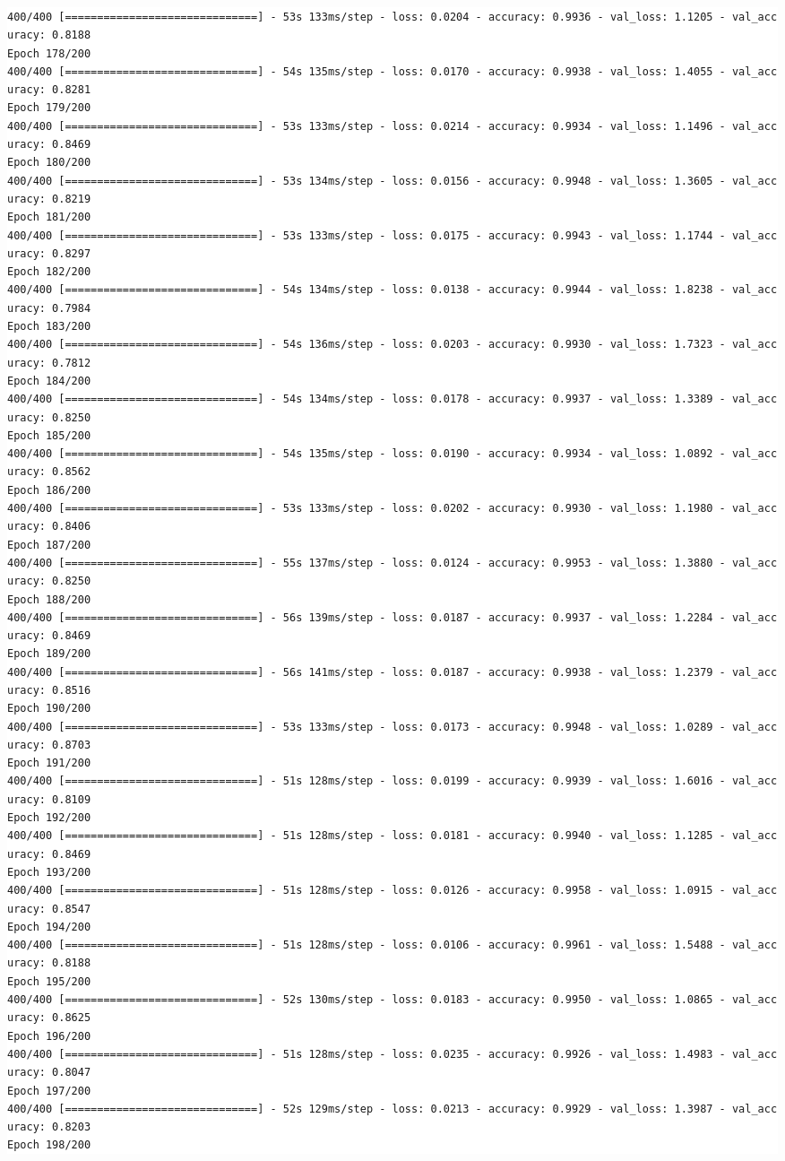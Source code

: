    400/400 [==============================] - 53s 133ms/step - loss: 0.0204 - accuracy: 0.9936 - val_loss: 1.1205 - val_accuracy: 0.8188
    Epoch 178/200
    400/400 [==============================] - 54s 135ms/step - loss: 0.0170 - accuracy: 0.9938 - val_loss: 1.4055 - val_accuracy: 0.8281
    Epoch 179/200
    400/400 [==============================] - 53s 133ms/step - loss: 0.0214 - accuracy: 0.9934 - val_loss: 1.1496 - val_accuracy: 0.8469
    Epoch 180/200
    400/400 [==============================] - 53s 134ms/step - loss: 0.0156 - accuracy: 0.9948 - val_loss: 1.3605 - val_accuracy: 0.8219
    Epoch 181/200
    400/400 [==============================] - 53s 133ms/step - loss: 0.0175 - accuracy: 0.9943 - val_loss: 1.1744 - val_accuracy: 0.8297
    Epoch 182/200
    400/400 [==============================] - 54s 134ms/step - loss: 0.0138 - accuracy: 0.9944 - val_loss: 1.8238 - val_accuracy: 0.7984
    Epoch 183/200
    400/400 [==============================] - 54s 136ms/step - loss: 0.0203 - accuracy: 0.9930 - val_loss: 1.7323 - val_accuracy: 0.7812
    Epoch 184/200
    400/400 [==============================] - 54s 134ms/step - loss: 0.0178 - accuracy: 0.9937 - val_loss: 1.3389 - val_accuracy: 0.8250
    Epoch 185/200
    400/400 [==============================] - 54s 135ms/step - loss: 0.0190 - accuracy: 0.9934 - val_loss: 1.0892 - val_accuracy: 0.8562
    Epoch 186/200
    400/400 [==============================] - 53s 133ms/step - loss: 0.0202 - accuracy: 0.9930 - val_loss: 1.1980 - val_accuracy: 0.8406
    Epoch 187/200
    400/400 [==============================] - 55s 137ms/step - loss: 0.0124 - accuracy: 0.9953 - val_loss: 1.3880 - val_accuracy: 0.8250
    Epoch 188/200
    400/400 [==============================] - 56s 139ms/step - loss: 0.0187 - accuracy: 0.9937 - val_loss: 1.2284 - val_accuracy: 0.8469
    Epoch 189/200
    400/400 [==============================] - 56s 141ms/step - loss: 0.0187 - accuracy: 0.9938 - val_loss: 1.2379 - val_accuracy: 0.8516
    Epoch 190/200
    400/400 [==============================] - 53s 133ms/step - loss: 0.0173 - accuracy: 0.9948 - val_loss: 1.0289 - val_accuracy: 0.8703
    Epoch 191/200
    400/400 [==============================] - 51s 128ms/step - loss: 0.0199 - accuracy: 0.9939 - val_loss: 1.6016 - val_accuracy: 0.8109
    Epoch 192/200
    400/400 [==============================] - 51s 128ms/step - loss: 0.0181 - accuracy: 0.9940 - val_loss: 1.1285 - val_accuracy: 0.8469
    Epoch 193/200
    400/400 [==============================] - 51s 128ms/step - loss: 0.0126 - accuracy: 0.9958 - val_loss: 1.0915 - val_accuracy: 0.8547
    Epoch 194/200
    400/400 [==============================] - 51s 128ms/step - loss: 0.0106 - accuracy: 0.9961 - val_loss: 1.5488 - val_accuracy: 0.8188
    Epoch 195/200
    400/400 [==============================] - 52s 130ms/step - loss: 0.0183 - accuracy: 0.9950 - val_loss: 1.0865 - val_accuracy: 0.8625
    Epoch 196/200
    400/400 [==============================] - 51s 128ms/step - loss: 0.0235 - accuracy: 0.9926 - val_loss: 1.4983 - val_accuracy: 0.8047
    Epoch 197/200
    400/400 [==============================] - 52s 129ms/step - loss: 0.0213 - accuracy: 0.9929 - val_loss: 1.3987 - val_accuracy: 0.8203
    Epoch 198/200